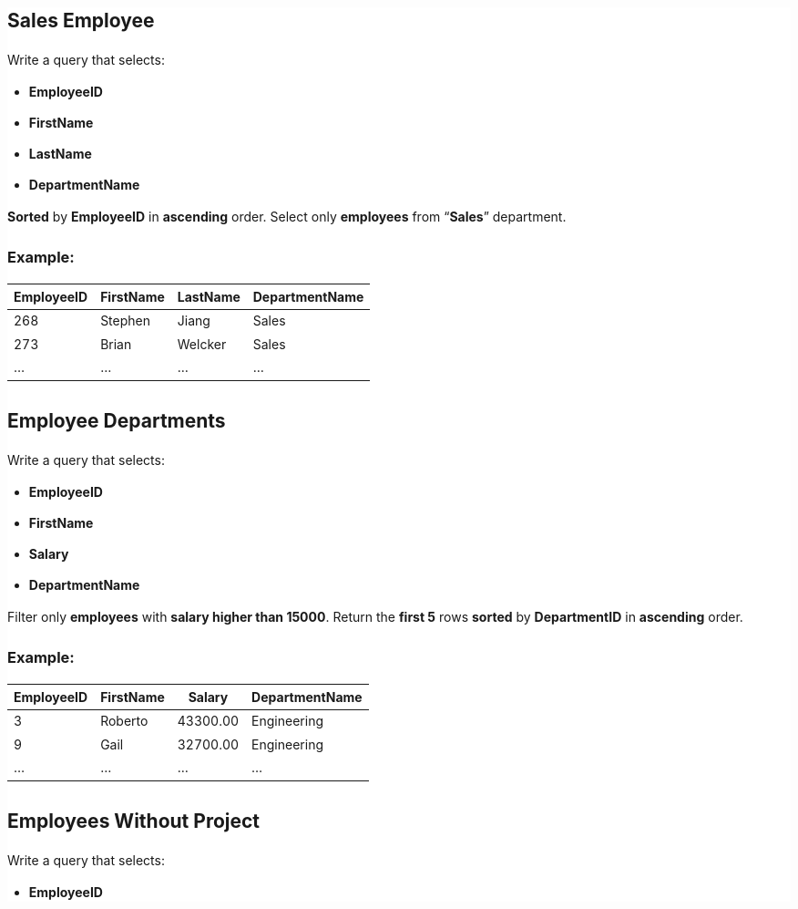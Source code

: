 Sales Employee
--------------

Write a query that selects:

-   **EmployeeID**

-   **FirstName**

-   **LastName**

-   **DepartmentName**

**Sorted** by **EmployeeID** in **ascending** order. Select only **employees**
from “**Sales**” department.

### Example:

| **EmployeeID** | **FirstName** | **LastName** | **DepartmentName** |
|----------------|---------------|--------------|--------------------|
| 268            | Stephen       | Jiang        | Sales              |
| 273            | Brian         | Welcker      | Sales              |
| …              | …             | …            | …                  |

Employee Departments
--------------------

Write a query that selects:

-   **EmployeeID**

-   **FirstName**

-   **Salary**

-   **DepartmentName**

Filter only **employees** with **salary higher than 15000**. Return the **first
5** rows **sorted** by **DepartmentID** in **ascending** order.

### Example:

| **EmployeeID** | **FirstName** | **Salary** | **DepartmentName** |
|----------------|---------------|------------|--------------------|
| 3              | Roberto       | 43300.00   | Engineering        |
| 9              | Gail          | 32700.00   | Engineering        |
| …              | …             | …          | …                  |

Employees Without Project
-------------------------

Write a query that selects:

-   **EmployeeID**
